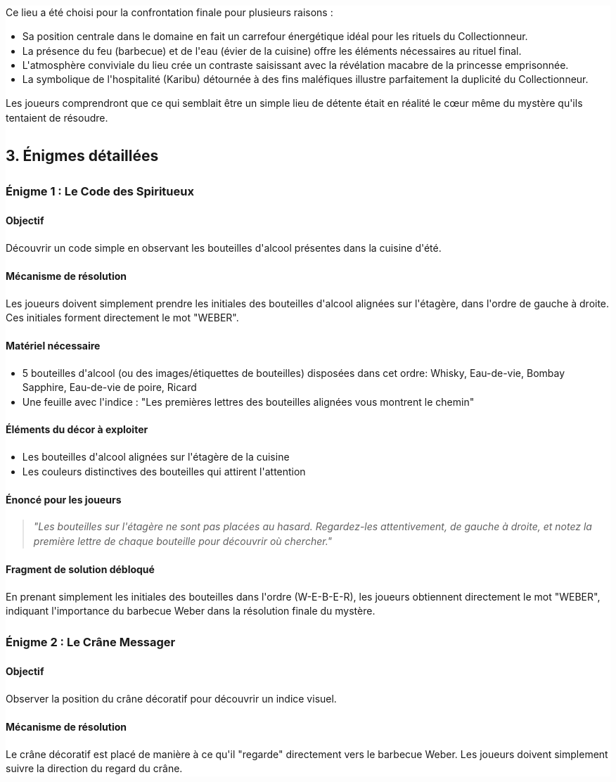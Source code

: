Ce lieu a été choisi pour la confrontation finale pour plusieurs raisons :
- Sa position centrale dans le domaine en fait un carrefour énergétique idéal pour les rituels du Collectionneur.
- La présence du feu (barbecue) et de l'eau (évier de la cuisine) offre les éléments nécessaires au rituel final.
- L'atmosphère conviviale du lieu crée un contraste saisissant avec la révélation macabre de la princesse emprisonnée.
- La symbolique de l'hospitalité (Karibu) détournée à des fins maléfiques illustre parfaitement la duplicité du Collectionneur.

Les joueurs comprendront que ce qui semblait être un simple lieu de détente était en réalité le cœur même du mystère qu'ils tentaient de résoudre.

## 3. Énigmes détaillées

### Énigme 1 : Le Code des Spiritueux

#### Objectif
Découvrir un code simple en observant les bouteilles d'alcool présentes dans la cuisine d'été.

#### Mécanisme de résolution
Les joueurs doivent simplement prendre les initiales des bouteilles d'alcool alignées sur l'étagère, dans l'ordre de gauche à droite. Ces initiales forment directement le mot "WEBER".

#### Matériel nécessaire
- 5 bouteilles d'alcool (ou des images/étiquettes de bouteilles) disposées dans cet ordre: Whisky, Eau-de-vie, Bombay Sapphire, Eau-de-vie de poire, Ricard
- Une feuille avec l'indice : "Les premières lettres des bouteilles alignées vous montrent le chemin"

#### Éléments du décor à exploiter
- Les bouteilles d'alcool alignées sur l'étagère de la cuisine
- Les couleurs distinctives des bouteilles qui attirent l'attention

#### Énoncé pour les joueurs
> *"Les bouteilles sur l'étagère ne sont pas placées au hasard. Regardez-les attentivement, de gauche à droite, et notez la première lettre de chaque bouteille pour découvrir où chercher."*

#### Fragment de solution débloqué
En prenant simplement les initiales des bouteilles dans l'ordre (W-E-B-E-R), les joueurs obtiennent directement le mot "WEBER", indiquant l'importance du barbecue Weber dans la résolution finale du mystère.

### Énigme 2 : Le Crâne Messager

#### Objectif
Observer la position du crâne décoratif pour découvrir un indice visuel.

#### Mécanisme de résolution
Le crâne décoratif est placé de manière à ce qu'il "regarde" directement vers le barbecue Weber. Les joueurs doivent simplement suivre la direction du regard du crâne.
